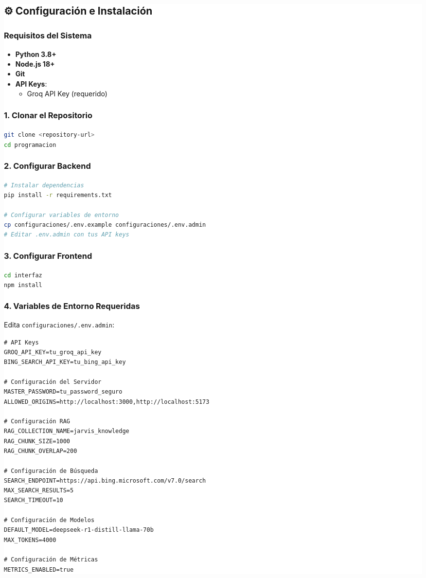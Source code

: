 
## ⚙️ Configuración e Instalación

### Requisitos del Sistema

- **Python 3.8+**
- **Node.js 18+**
- **Git**
- **API Keys**:
  - Groq API Key (requerido)


### 1. Clonar el Repositorio

```bash
git clone <repository-url>
cd programacion
```

### 2. Configurar Backend

```bash
# Instalar dependencias
pip install -r requirements.txt

# Configurar variables de entorno
cp configuraciones/.env.example configuraciones/.env.admin
# Editar .env.admin con tus API keys
```

### 3. Configurar Frontend

```bash
cd interfaz
npm install
```

### 4. Variables de Entorno Requeridas

Edita `configuraciones/.env.admin`:

```env
# API Keys
GROQ_API_KEY=tu_groq_api_key
BING_SEARCH_API_KEY=tu_bing_api_key

# Configuración del Servidor
MASTER_PASSWORD=tu_password_seguro
ALLOWED_ORIGINS=http://localhost:3000,http://localhost:5173

# Configuración RAG
RAG_COLLECTION_NAME=jarvis_knowledge
RAG_CHUNK_SIZE=1000
RAG_CHUNK_OVERLAP=200

# Configuración de Búsqueda
SEARCH_ENDPOINT=https://api.bing.microsoft.com/v7.0/search
MAX_SEARCH_RESULTS=5
SEARCH_TIMEOUT=10

# Configuración de Modelos
DEFAULT_MODEL=deepseek-r1-distill-llama-70b
MAX_TOKENS=4000

# Configuración de Métricas
METRICS_ENABLED=true
```